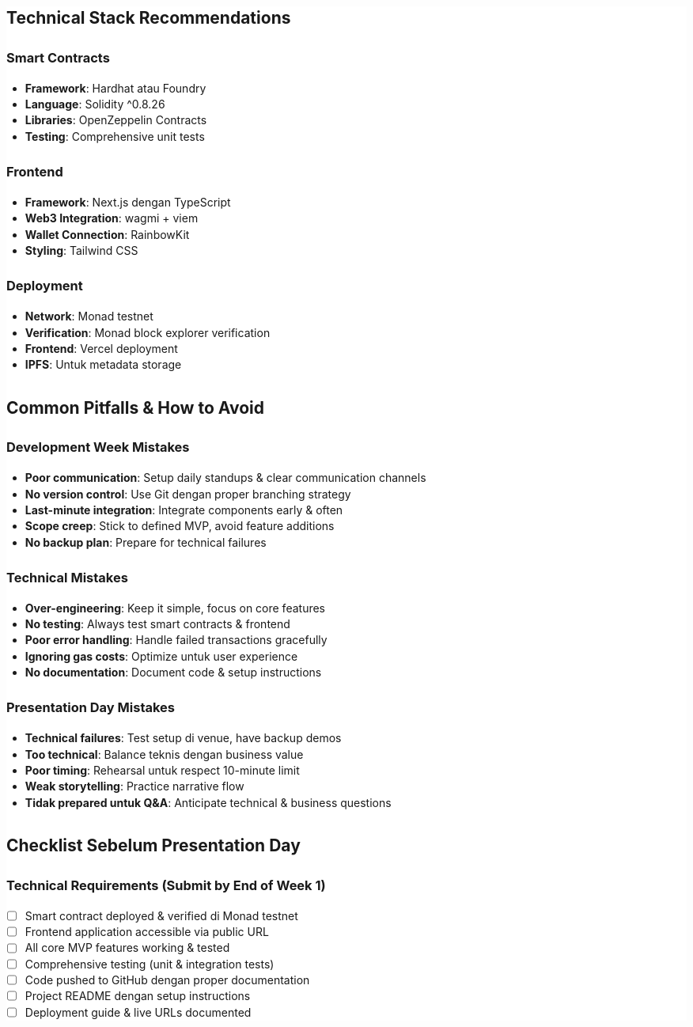 ## Technical Stack Recommendations

### Smart Contracts
- **Framework**: Hardhat atau Foundry
- **Language**: Solidity ^0.8.26
- **Libraries**: OpenZeppelin Contracts
- **Testing**: Comprehensive unit tests

### Frontend
- **Framework**: Next.js dengan TypeScript
- **Web3 Integration**: wagmi + viem
- **Wallet Connection**: RainbowKit
- **Styling**: Tailwind CSS

### Deployment
- **Network**: Monad testnet
- **Verification**: Monad block explorer verification
- **Frontend**: Vercel deployment
- **IPFS**: Untuk metadata storage

## Common Pitfalls & How to Avoid

### Development Week Mistakes
- **Poor communication**: Setup daily standups & clear communication channels
- **No version control**: Use Git dengan proper branching strategy
- **Last-minute integration**: Integrate components early & often
- **Scope creep**: Stick to defined MVP, avoid feature additions
- **No backup plan**: Prepare for technical failures

### Technical Mistakes
- **Over-engineering**: Keep it simple, focus on core features
- **No testing**: Always test smart contracts & frontend
- **Poor error handling**: Handle failed transactions gracefully
- **Ignoring gas costs**: Optimize untuk user experience
- **No documentation**: Document code & setup instructions

### Presentation Day Mistakes
- **Technical failures**: Test setup di venue, have backup demos
- **Too technical**: Balance teknis dengan business value
- **Poor timing**: Rehearsal untuk respect 10-minute limit
- **Weak storytelling**: Practice narrative flow
- **Tidak prepared untuk Q&A**: Anticipate technical & business questions

## Checklist Sebelum Presentation Day

### Technical Requirements (Submit by End of Week 1)
- [ ] Smart contract deployed & verified di Monad testnet
- [ ] Frontend application accessible via public URL
- [ ] All core MVP features working & tested
- [ ] Comprehensive testing (unit & integration tests)
- [ ] Code pushed to GitHub dengan proper documentation
- [ ] Project README dengan setup instructions
- [ ] Deployment guide & live URLs documented
